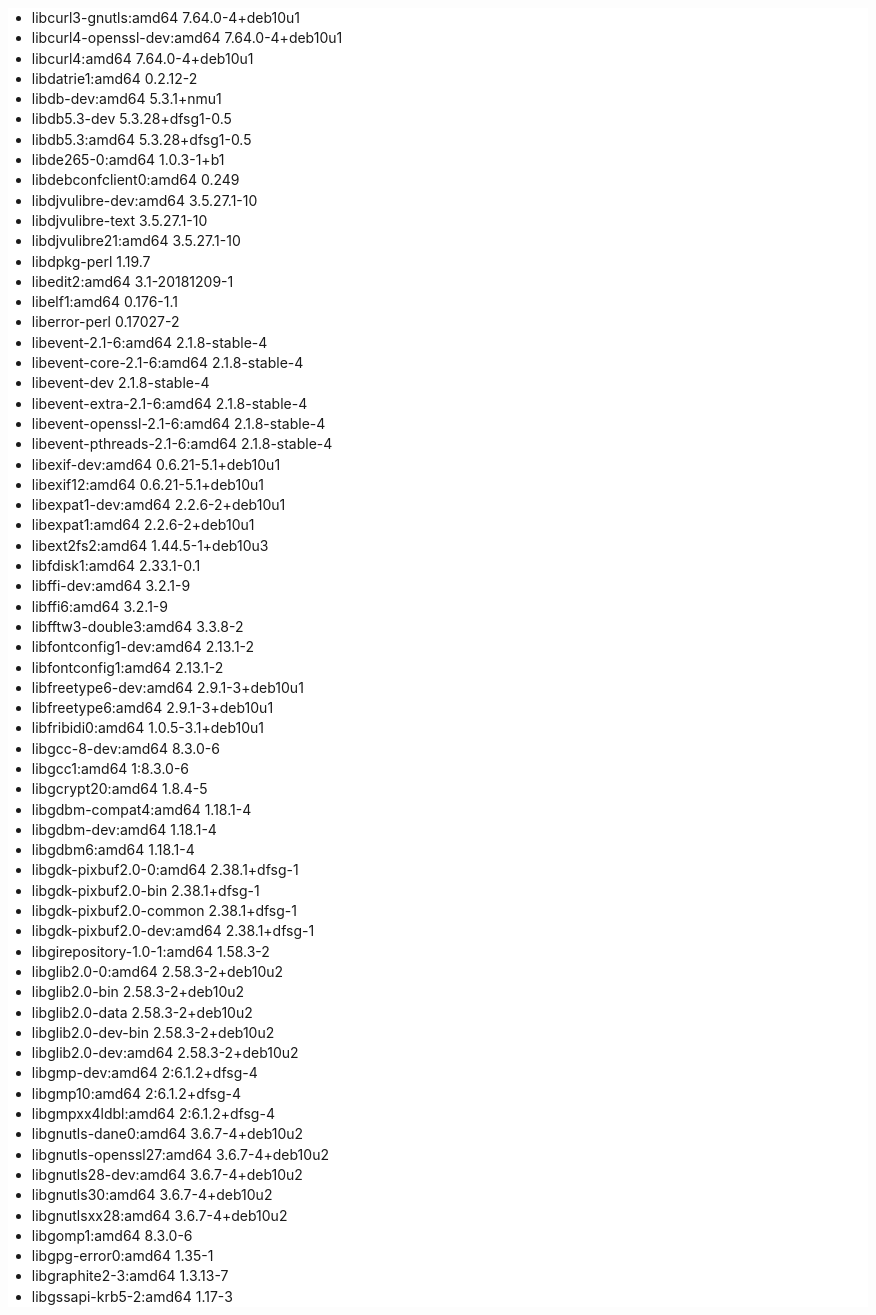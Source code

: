 * libcurl3-gnutls:amd64	7.64.0-4+deb10u1
* libcurl4-openssl-dev:amd64	7.64.0-4+deb10u1
* libcurl4:amd64	7.64.0-4+deb10u1
* libdatrie1:amd64	0.2.12-2
* libdb-dev:amd64	5.3.1+nmu1
* libdb5.3-dev	5.3.28+dfsg1-0.5
* libdb5.3:amd64	5.3.28+dfsg1-0.5
* libde265-0:amd64	1.0.3-1+b1
* libdebconfclient0:amd64	0.249
* libdjvulibre-dev:amd64	3.5.27.1-10
* libdjvulibre-text	3.5.27.1-10
* libdjvulibre21:amd64	3.5.27.1-10
* libdpkg-perl	1.19.7
* libedit2:amd64	3.1-20181209-1
* libelf1:amd64	0.176-1.1
* liberror-perl	0.17027-2
* libevent-2.1-6:amd64	2.1.8-stable-4
* libevent-core-2.1-6:amd64	2.1.8-stable-4
* libevent-dev	2.1.8-stable-4
* libevent-extra-2.1-6:amd64	2.1.8-stable-4
* libevent-openssl-2.1-6:amd64	2.1.8-stable-4
* libevent-pthreads-2.1-6:amd64	2.1.8-stable-4
* libexif-dev:amd64	0.6.21-5.1+deb10u1
* libexif12:amd64	0.6.21-5.1+deb10u1
* libexpat1-dev:amd64	2.2.6-2+deb10u1
* libexpat1:amd64	2.2.6-2+deb10u1
* libext2fs2:amd64	1.44.5-1+deb10u3
* libfdisk1:amd64	2.33.1-0.1
* libffi-dev:amd64	3.2.1-9
* libffi6:amd64	3.2.1-9
* libfftw3-double3:amd64	3.3.8-2
* libfontconfig1-dev:amd64	2.13.1-2
* libfontconfig1:amd64	2.13.1-2
* libfreetype6-dev:amd64	2.9.1-3+deb10u1
* libfreetype6:amd64	2.9.1-3+deb10u1
* libfribidi0:amd64	1.0.5-3.1+deb10u1
* libgcc-8-dev:amd64	8.3.0-6
* libgcc1:amd64	1:8.3.0-6
* libgcrypt20:amd64	1.8.4-5
* libgdbm-compat4:amd64	1.18.1-4
* libgdbm-dev:amd64	1.18.1-4
* libgdbm6:amd64	1.18.1-4
* libgdk-pixbuf2.0-0:amd64	2.38.1+dfsg-1
* libgdk-pixbuf2.0-bin	2.38.1+dfsg-1
* libgdk-pixbuf2.0-common	2.38.1+dfsg-1
* libgdk-pixbuf2.0-dev:amd64	2.38.1+dfsg-1
* libgirepository-1.0-1:amd64	1.58.3-2
* libglib2.0-0:amd64	2.58.3-2+deb10u2
* libglib2.0-bin	2.58.3-2+deb10u2
* libglib2.0-data	2.58.3-2+deb10u2
* libglib2.0-dev-bin	2.58.3-2+deb10u2
* libglib2.0-dev:amd64	2.58.3-2+deb10u2
* libgmp-dev:amd64	2:6.1.2+dfsg-4
* libgmp10:amd64	2:6.1.2+dfsg-4
* libgmpxx4ldbl:amd64	2:6.1.2+dfsg-4
* libgnutls-dane0:amd64	3.6.7-4+deb10u2
* libgnutls-openssl27:amd64	3.6.7-4+deb10u2
* libgnutls28-dev:amd64	3.6.7-4+deb10u2
* libgnutls30:amd64	3.6.7-4+deb10u2
* libgnutlsxx28:amd64	3.6.7-4+deb10u2
* libgomp1:amd64	8.3.0-6
* libgpg-error0:amd64	1.35-1
* libgraphite2-3:amd64	1.3.13-7
* libgssapi-krb5-2:amd64	1.17-3